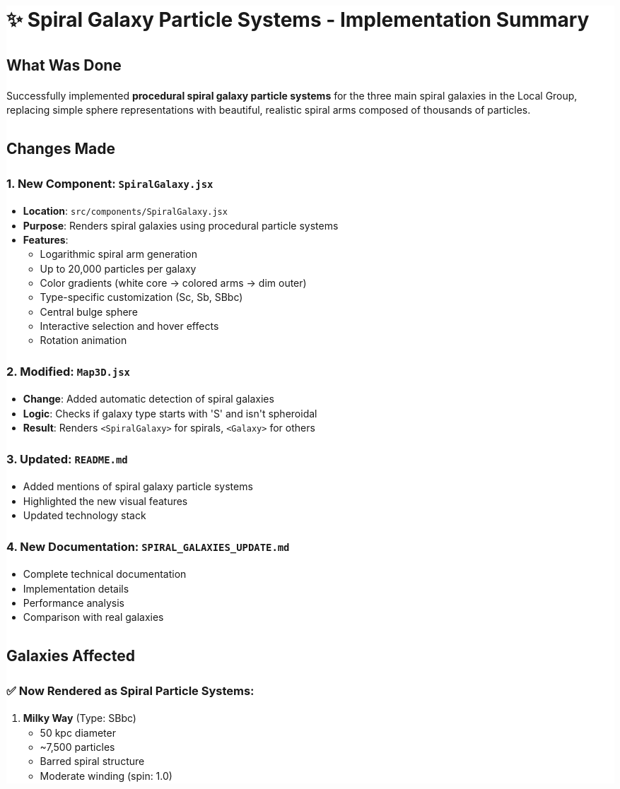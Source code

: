 # ✨ Spiral Galaxy Particle Systems - Implementation Summary

## What Was Done

Successfully implemented **procedural spiral galaxy particle systems** for the three main spiral galaxies in the Local Group, replacing simple sphere representations with beautiful, realistic spiral arms composed of thousands of particles.

## Changes Made

### 1. New Component: `SpiralGalaxy.jsx`
- **Location**: `src/components/SpiralGalaxy.jsx`
- **Purpose**: Renders spiral galaxies using procedural particle systems
- **Features**:
  - Logarithmic spiral arm generation
  - Up to 20,000 particles per galaxy
  - Color gradients (white core → colored arms → dim outer)
  - Type-specific customization (Sc, Sb, SBbc)
  - Central bulge sphere
  - Interactive selection and hover effects
  - Rotation animation

### 2. Modified: `Map3D.jsx`
- **Change**: Added automatic detection of spiral galaxies
- **Logic**: Checks if galaxy type starts with 'S' and isn't spheroidal
- **Result**: Renders `<SpiralGalaxy>` for spirals, `<Galaxy>` for others

### 3. Updated: `README.md`
- Added mentions of spiral galaxy particle systems
- Highlighted the new visual features
- Updated technology stack

### 4. New Documentation: `SPIRAL_GALAXIES_UPDATE.md`
- Complete technical documentation
- Implementation details
- Performance analysis
- Comparison with real galaxies

## Galaxies Affected

### ✅ Now Rendered as Spiral Particle Systems:

1. **Milky Way** (Type: SBbc)
   - 50 kpc diameter
   - ~7,500 particles
   - Barred spiral structure
   - Moderate winding (spin: 1.0)
